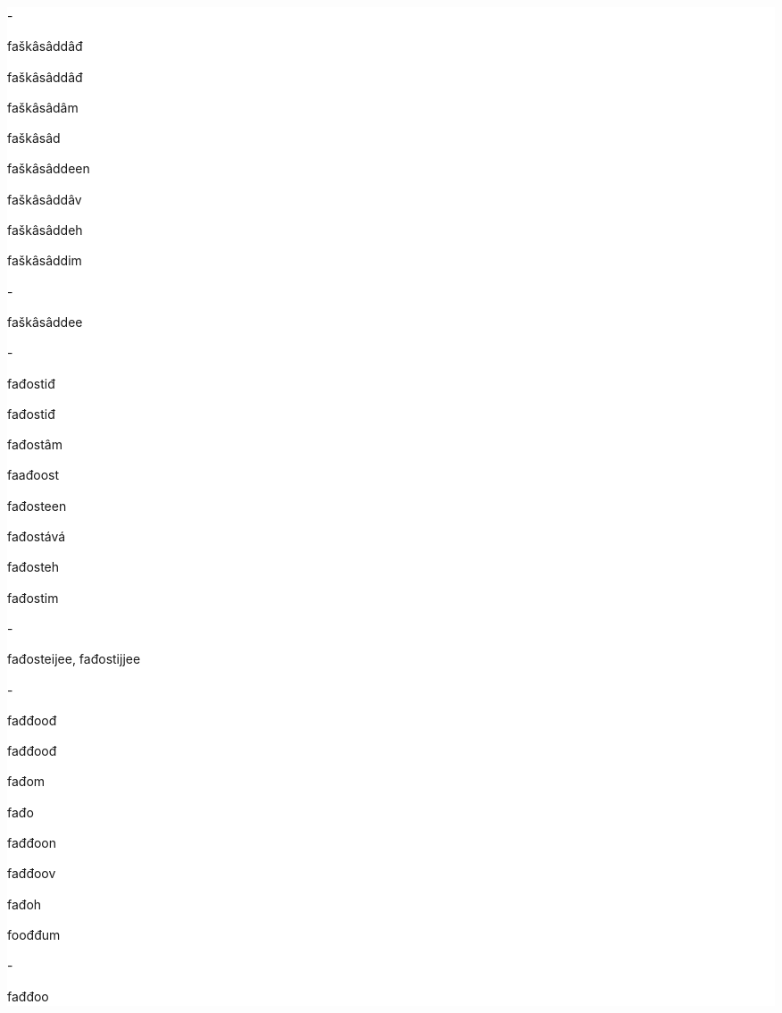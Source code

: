 \-

faškâsâddâđ

faškâsâddâđ

faškâsâdâm

faškâsâd

faškâsâddeen

faškâsâddâv

faškâsâddeh

faškâsâddim

\-

faškâsâddee

\-

fađostiđ

fađostiđ

fađostâm

faađoost

fađosteen

fađostává

fađosteh

fađostim

\-

fađosteijee, fađostijjee

\-

fađđoođ

fađđoođ

fađom

fađo

fađđoon

fađđoov

fađoh

foođđum

\-

fađđoo
